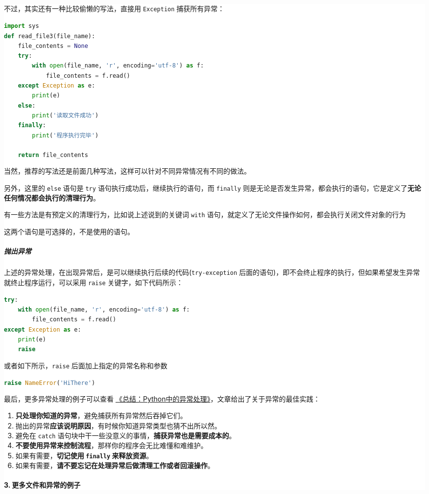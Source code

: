 不过，其实还有一种比较偷懒的写法，直接用 `Exception` 捕获所有异常：

```python
import sys
def read_file3(file_name):
    file_contents = None
    try:
        with open(file_name, 'r', encoding='utf-8') as f:
            file_contents = f.read()
    except Exception as e:
        print(e)
    else:
        print('读取文件成功')
    finally:
        print('程序执行完毕')
        
    return file_contents
```

当然，推荐的写法还是前面几种写法，这样可以针对不同异常情况有不同的做法。

另外，这里的 `else` 语句是 `try` 语句执行成功后，继续执行的语句，而 `finally` 则是无论是否发生异常，都会执行的语句，它是定义了**无论任何情况都会执行的清理行为**。

有一些方法是有预定义的清理行为，比如说上述说到的关键词 `with` 语句，就定义了无论文件操作如何，都会执行关闭文件对象的行为

这两个语句是可选择的，不是使用的语句。

##### 抛出异常

上述的异常处理，在出现异常后，是可以继续执行后续的代码(`try-exception` 后面的语句)，即不会终止程序的执行，但如果希望发生异常就终止程序运行，可以采用 `raise` 关键字，如下代码所示：

```python
try:
    with open(file_name, 'r', encoding='utf-8') as f:
        file_contents = f.read()
except Exception as e:
    print(e)
    raise
```

或者如下所示，`raise` 后面加上指定的异常名称和参数

```python
raise NameError('HiThere')
```

最后，更多异常处理的例子可以查看 [《总结：Python中的异常处理》](https://segmentfault.com/a/1190000007736783)，文章给出了关于异常的最佳实践：

1. **只处理你知道的异常**，避免捕获所有异常然后吞掉它们。
2. 抛出的异常**应该说明原因**，有时候你知道异常类型也猜不出所以然。
3. 避免在 `catch` 语句块中干一些没意义的事情，**捕获异常也是需要成本的**。
4. **不要使用异常来控制流程**，那样你的程序会无比难懂和难维护。
5. 如果有需要，**切记使用 `finally` 来释放资源**。
6. 如果有需要，**请不要忘记在处理异常后做清理工作或者回滚操作**。



#### 3. 更多文件和异常的例子
